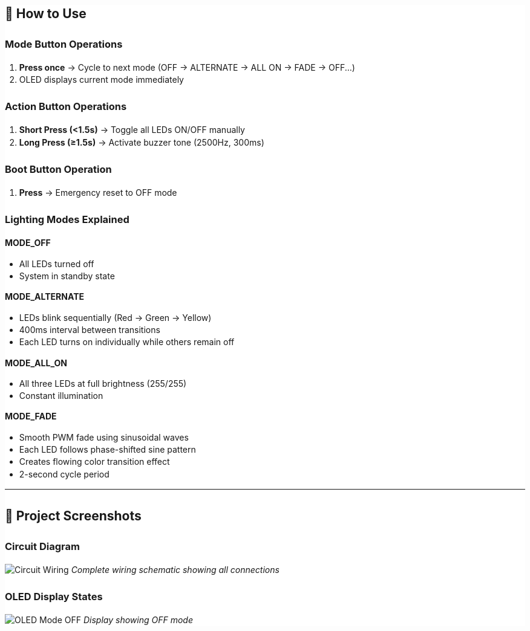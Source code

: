 ## 🚀 How to Use

### Mode Button Operations

1. **Press once** → Cycle to next mode (OFF → ALTERNATE → ALL ON → FADE → OFF...)
2. OLED displays current mode immediately

### Action Button Operations

1. **Short Press (<1.5s)** → Toggle all LEDs ON/OFF manually
2. **Long Press (≥1.5s)** → Activate buzzer tone (2500Hz, 300ms)

### Boot Button Operation

1. **Press** → Emergency reset to OFF mode

### Lighting Modes Explained

**MODE_OFF**

- All LEDs turned off
- System in standby state

**MODE_ALTERNATE**

- LEDs blink sequentially (Red → Green → Yellow)
- 400ms interval between transitions
- Each LED turns on individually while others remain off

**MODE_ALL_ON**

- All three LEDs at full brightness (255/255)
- Constant illumination

**MODE_FADE**

- Smooth PWM fade using sinusoidal waves
- Each LED follows phase-shifted sine pattern
- Creates flowing color transition effect
- 2-second cycle period

---

## 📸 Project Screenshots

### Circuit Diagram

![Circuit Wiring](screenshots/Alloff.jpg)
_Complete wiring schematic showing all connections_

### OLED Display States

![OLED Mode OFF](screenshots/Alloff.jpg)
_Display showing OFF mode_

